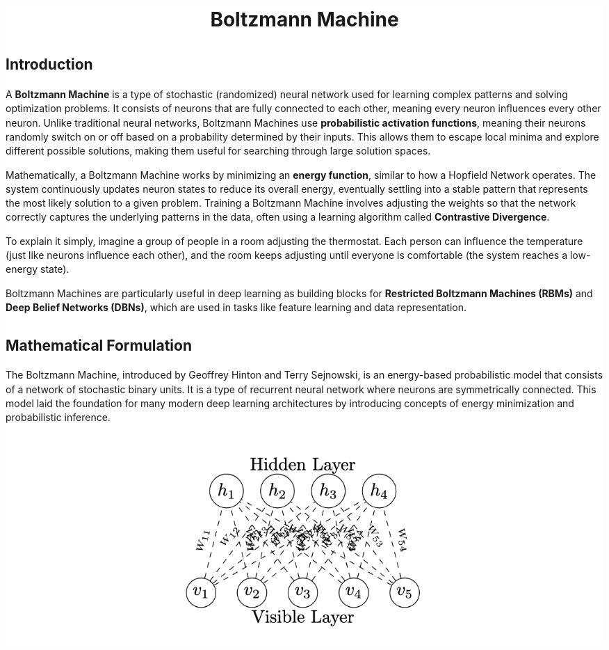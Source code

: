 

<div align="center">

# Boltzmann Machine

</div>

## Introduction
A **Boltzmann Machine** is a type of stochastic (randomized) neural network used for learning complex patterns and solving optimization problems. It consists of neurons that are fully connected to each other, meaning every neuron influences every other neuron. Unlike traditional neural networks, Boltzmann Machines use **probabilistic activation functions**, meaning their neurons randomly switch on or off based on a probability determined by their inputs. This allows them to escape local minima and explore different possible solutions, making them useful for searching through large solution spaces.

Mathematically, a Boltzmann Machine works by minimizing an **energy function**, similar to how a Hopfield Network operates. The system continuously updates neuron states to reduce its overall energy, eventually settling into a stable pattern that represents the most likely solution to a given problem. Training a Boltzmann Machine involves adjusting the weights so that the network correctly captures the underlying patterns in the data, often using a learning algorithm called **Contrastive Divergence**.

To explain it simply, imagine a group of people in a room adjusting the thermostat. Each person can influence the temperature (just like neurons influence each other), and the room keeps adjusting until everyone is comfortable (the system reaches a low-energy state). 

Boltzmann Machines are particularly useful in deep learning as building blocks for **Restricted Boltzmann Machines (RBMs)** and **Deep Belief Networks (DBNs)**, which are used in tasks like feature learning and data representation.

## Mathematical Formulation
The Boltzmann Machine, introduced by Geoffrey Hinton and Terry Sejnowski, is an energy-based probabilistic model that consists of a network of stochastic binary units. It is a type of recurrent neural network where neurons are symmetrically connected. This model laid the foundation for many modern deep learning architectures by introducing concepts of energy minimization and probabilistic inference.

<div align="center">

<img src="figure.png" alt="Architecture of a Restricted Boltzmann Machine (RBM)" width="50%"> 
